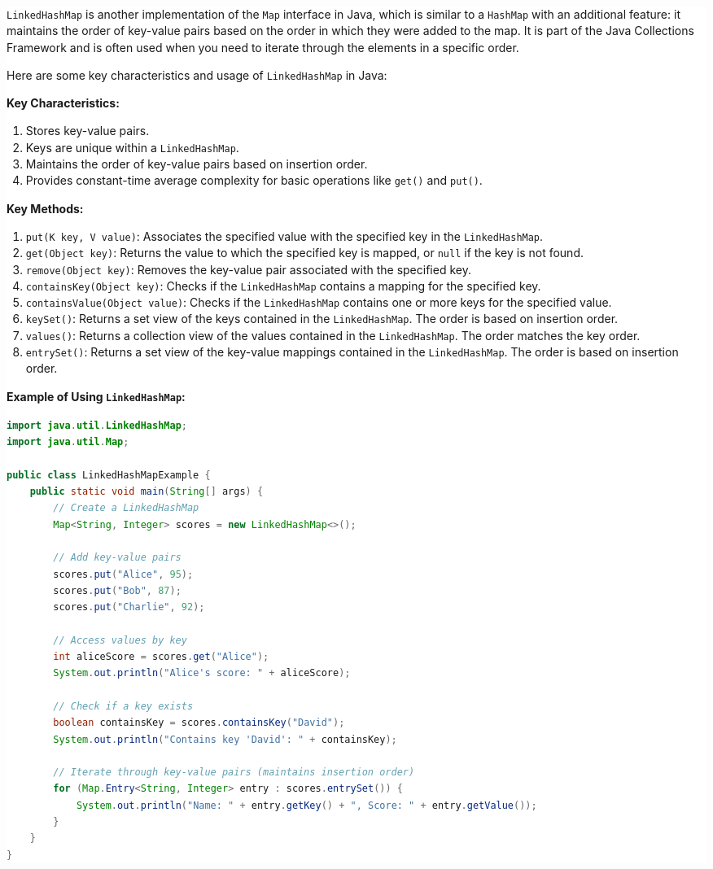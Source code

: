 `LinkedHashMap` is another implementation of the `Map` interface in Java, which is similar to a `HashMap` with an additional feature: it maintains the order of key-value pairs based on the order in which they were added to the map. It is part of the Java Collections Framework and is often used when you need to iterate through the elements in a specific order.

Here are some key characteristics and usage of `LinkedHashMap` in Java:

**Key Characteristics:**

1. Stores key-value pairs.
2. Keys are unique within a `LinkedHashMap`.
3. Maintains the order of key-value pairs based on insertion order.
4. Provides constant-time average complexity for basic operations like `get()` and `put()`.

**Key Methods:**

1. `put(K key, V value)`: Associates the specified value with the specified key in the `LinkedHashMap`.
2. `get(Object key)`: Returns the value to which the specified key is mapped, or `null` if the key is not found.
3. `remove(Object key)`: Removes the key-value pair associated with the specified key.
4. `containsKey(Object key)`: Checks if the `LinkedHashMap` contains a mapping for the specified key.
5. `containsValue(Object value)`: Checks if the `LinkedHashMap` contains one or more keys for the specified value.
6. `keySet()`: Returns a set view of the keys contained in the `LinkedHashMap`. The order is based on insertion order.
7. `values()`: Returns a collection view of the values contained in the `LinkedHashMap`. The order matches the key order.
8. `entrySet()`: Returns a set view of the key-value mappings contained in the `LinkedHashMap`. The order is based on insertion order.

**Example of Using `LinkedHashMap`:**

```java
import java.util.LinkedHashMap;
import java.util.Map;

public class LinkedHashMapExample {
    public static void main(String[] args) {
        // Create a LinkedHashMap
        Map<String, Integer> scores = new LinkedHashMap<>();

        // Add key-value pairs
        scores.put("Alice", 95);
        scores.put("Bob", 87);
        scores.put("Charlie", 92);

        // Access values by key
        int aliceScore = scores.get("Alice");
        System.out.println("Alice's score: " + aliceScore);

        // Check if a key exists
        boolean containsKey = scores.containsKey("David");
        System.out.println("Contains key 'David': " + containsKey);

        // Iterate through key-value pairs (maintains insertion order)
        for (Map.Entry<String, Integer> entry : scores.entrySet()) {
            System.out.println("Name: " + entry.getKey() + ", Score: " + entry.getValue());
        }
    }
}

```
